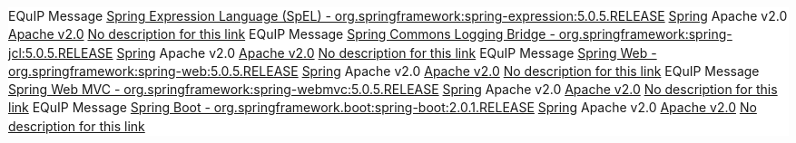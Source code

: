 
<tr>
<td class="org-left">EQuIP Message</td>
<td class="org-left"><a href="https://github.com/spring-projects/spring-framework">Spring Expression Language (SpEL) - org.springframework:spring-expression:5.0.5.RELEASE</a></td>
<td class="org-left"><a href="https://spring.io/projects">Spring</a></td>
<td class="org-left">Apache v2.0</td>
<td class="org-left"><a href="http://www.apache.org/licenses/LICENSE-2.0.html">Apache v2.0</a></td>
<td class="org-left"><a href="#orga7df6fd">No description for this link</a></td>
</tr>


<tr>
<td class="org-left">EQuIP Message</td>
<td class="org-left"><a href="https://github.com/spring-projects/spring-framework">Spring Commons Logging Bridge - org.springframework:spring-jcl:5.0.5.RELEASE</a></td>
<td class="org-left"><a href="https://spring.io/projects">Spring</a></td>
<td class="org-left">Apache v2.0</td>
<td class="org-left"><a href="http://www.apache.org/licenses/LICENSE-2.0.html">Apache v2.0</a></td>
<td class="org-left"><a href="#orga7df6fd">No description for this link</a></td>
</tr>


<tr>
<td class="org-left">EQuIP Message</td>
<td class="org-left"><a href="https://github.com/spring-projects/spring-framework">Spring Web - org.springframework:spring-web:5.0.5.RELEASE</a></td>
<td class="org-left"><a href="https://spring.io/projects">Spring</a></td>
<td class="org-left">Apache v2.0</td>
<td class="org-left"><a href="http://www.apache.org/licenses/LICENSE-2.0.html">Apache v2.0</a></td>
<td class="org-left"><a href="#orga7df6fd">No description for this link</a></td>
</tr>


<tr>
<td class="org-left">EQuIP Message</td>
<td class="org-left"><a href="https://github.com/spring-projects/spring-framework">Spring Web MVC - org.springframework:spring-webmvc:5.0.5.RELEASE</a></td>
<td class="org-left"><a href="https://spring.io/projects">Spring</a></td>
<td class="org-left">Apache v2.0</td>
<td class="org-left"><a href="http://www.apache.org/licenses/LICENSE-2.0.html">Apache v2.0</a></td>
<td class="org-left"><a href="#orga7df6fd">No description for this link</a></td>
</tr>


<tr>
<td class="org-left">EQuIP Message</td>
<td class="org-left"><a href="https://projects.spring.io/spring-boot/#/spring-boot-parent/spring-boot">Spring Boot - org.springframework.boot:spring-boot:2.0.1.RELEASE</a></td>
<td class="org-left"><a href="https://spring.io/projects">Spring</a></td>
<td class="org-left">Apache v2.0</td>
<td class="org-left"><a href="http://www.apache.org/licenses/LICENSE-2.0.html">Apache v2.0</a></td>
<td class="org-left"><a href="#orga7df6fd">No description for this link</a></td>
</tr>

